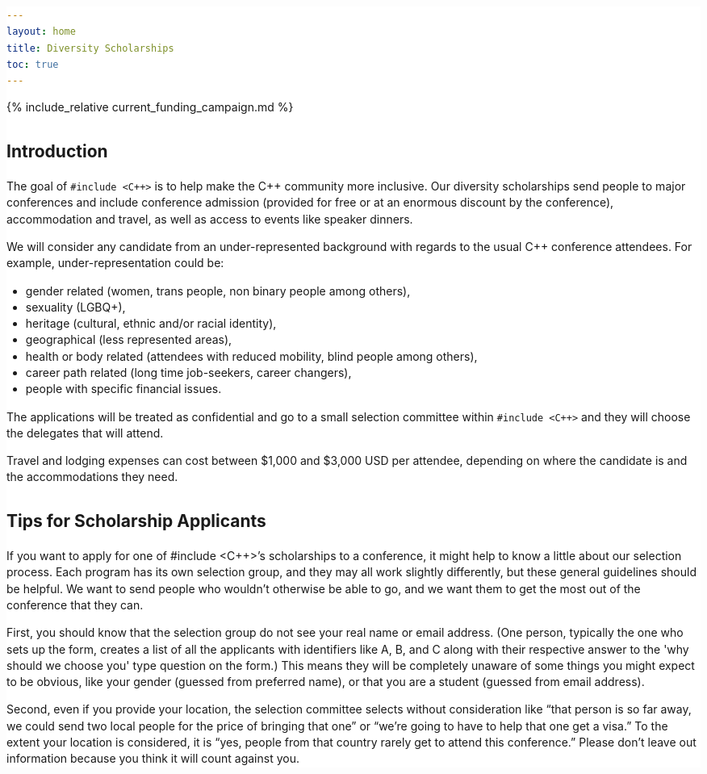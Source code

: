 ```yaml
---
layout: home
title: Diversity Scholarships
toc: true
---
```


{% include_relative current_funding_campaign.md %}

## Introduction

The goal of `#include <C++>` is to help make the C++ community more inclusive. Our diversity scholarships send people to major conferences and include conference admission (provided for free or at an enormous discount by the conference), accommodation and travel, as well as access to events like speaker dinners.

We will consider any candidate from an under-represented background with regards to the usual C++ conference attendees. For example, under-representation could be:

* gender related (women, trans people, non binary people among others), 
* sexuality (LGBQ+),
* heritage (cultural, ethnic and/or racial identity), 
* geographical (less represented areas), 
* health or body related (attendees with reduced mobility, blind people among others), 
* career path related (long time job-seekers, career changers), 
* people with specific financial issues.

The applications will be treated as confidential and go to a small selection committee within `#include <C++>` and they will choose the delegates that will attend.

Travel and lodging expenses can cost between $1,000 and $3,000 USD per attendee, depending on where the candidate is and the accommodations they need.

## Tips for Scholarship Applicants

If you want to apply for one of #include <C++>’s scholarships to a conference, it might help to know a little about our selection process. Each program has its own selection group, and they may all work slightly differently, but these general guidelines should be helpful. We want to send people who wouldn’t otherwise be able to go, and we want them to get the most out of the conference that they can.

First, you should know that the selection group do not see your real name or email address. (One person, typically the one who sets up the form, creates a list of all the applicants with identifiers like A, B, and C along with their respective answer to the 'why should we choose you' type question on the form.) This means they will be completely unaware of some things you might expect to be obvious, like your gender (guessed from preferred name), or that you are a student (guessed from email address). 

Second, even if you provide your location, the selection committee selects without consideration like “that person is so far away, we could send two local people for the price of bringing that one” or “we’re going to have to help that one get a visa.” To the extent your location is considered, it is “yes, people from that country rarely get to attend this conference.” Please don’t leave out information because you think it will count against you.  
